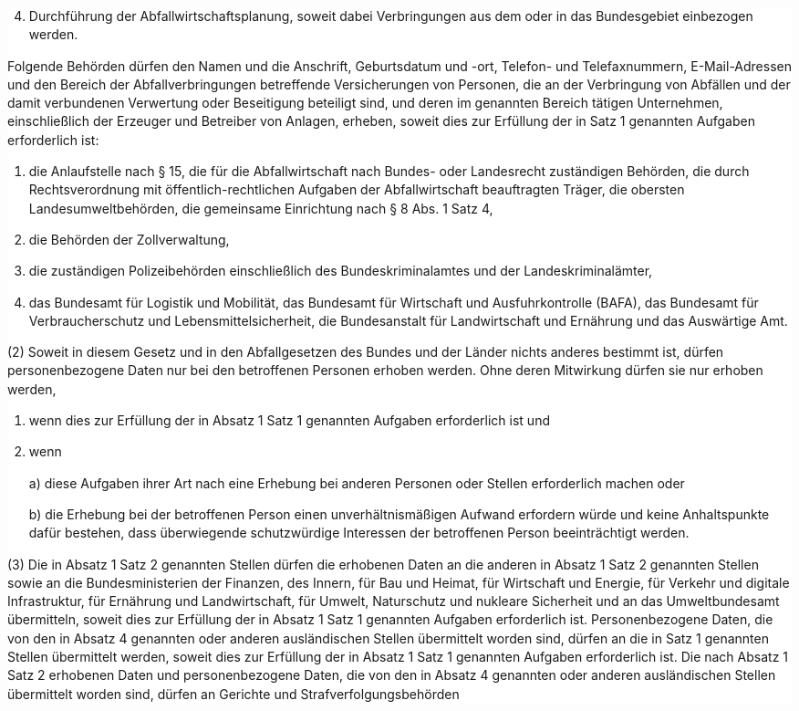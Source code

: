 4.  Durchführung der Abfallwirtschaftsplanung, soweit dabei Verbringungen
    aus dem oder in das Bundesgebiet einbezogen werden.



Folgende Behörden dürfen den Namen und die Anschrift, Geburtsdatum und
-ort, Telefon- und Telefaxnummern, E-Mail-Adressen und den Bereich der
Abfallverbringungen betreffende Versicherungen von Personen, die an
der Verbringung von Abfällen und der damit verbundenen Verwertung oder
Beseitigung beteiligt sind, und deren im genannten Bereich tätigen
Unternehmen, einschließlich der Erzeuger und Betreiber von Anlagen,
erheben, soweit dies zur Erfüllung der in Satz 1 genannten Aufgaben
erforderlich ist:

1.  die Anlaufstelle nach § 15, die für die Abfallwirtschaft nach Bundes-
    oder Landesrecht zuständigen Behörden, die durch Rechtsverordnung mit
    öffentlich-rechtlichen Aufgaben der Abfallwirtschaft beauftragten
    Träger, die obersten Landesumweltbehörden, die gemeinsame Einrichtung
    nach § 8 Abs. 1 Satz 4,


2.  die Behörden der Zollverwaltung,


3.  die zuständigen Polizeibehörden einschließlich des Bundeskriminalamtes
    und der Landeskriminalämter,


4.  das Bundesamt für Logistik und Mobilität, das Bundesamt für Wirtschaft
    und Ausfuhrkontrolle (BAFA), das Bundesamt für Verbraucherschutz und
    Lebensmittelsicherheit, die Bundesanstalt für Landwirtschaft und
    Ernährung und das Auswärtige Amt.




(2) Soweit in diesem Gesetz und in den Abfallgesetzen des Bundes und
der Länder nichts anderes bestimmt ist, dürfen personenbezogene Daten
nur bei den betroffenen Personen erhoben werden. Ohne deren Mitwirkung
dürfen sie nur erhoben werden,

1.  wenn dies zur Erfüllung der in Absatz 1 Satz 1 genannten Aufgaben
    erforderlich ist und


2.  wenn

    a)  diese Aufgaben ihrer Art nach eine Erhebung bei anderen Personen oder
        Stellen erforderlich machen oder


    b)  die Erhebung bei der betroffenen Person einen unverhältnismäßigen
        Aufwand erfordern würde und keine Anhaltspunkte dafür bestehen, dass
        überwiegende schutzwürdige Interessen der betroffenen Person
        beeinträchtigt werden.







(3) Die in Absatz 1 Satz 2 genannten Stellen dürfen die erhobenen
Daten an die anderen in Absatz 1 Satz 2 genannten Stellen sowie an die
Bundesministerien der Finanzen, des Innern, für Bau und Heimat, für
Wirtschaft und Energie, für Verkehr und digitale Infrastruktur, für
Ernährung und Landwirtschaft, für Umwelt, Naturschutz und nukleare
Sicherheit und an das Umweltbundesamt übermitteln, soweit dies zur
Erfüllung der in Absatz 1 Satz 1 genannten Aufgaben erforderlich ist.
Personenbezogene Daten, die von den in Absatz 4 genannten oder anderen
ausländischen Stellen übermittelt worden sind, dürfen an die in Satz 1
genannten Stellen übermittelt werden, soweit dies zur Erfüllung der in
Absatz 1 Satz 1 genannten Aufgaben erforderlich ist. Die nach Absatz 1
Satz 2 erhobenen Daten und personenbezogene Daten, die von den in
Absatz 4 genannten oder anderen ausländischen Stellen übermittelt
worden sind, dürfen an Gerichte und Strafverfolgungsbehörden